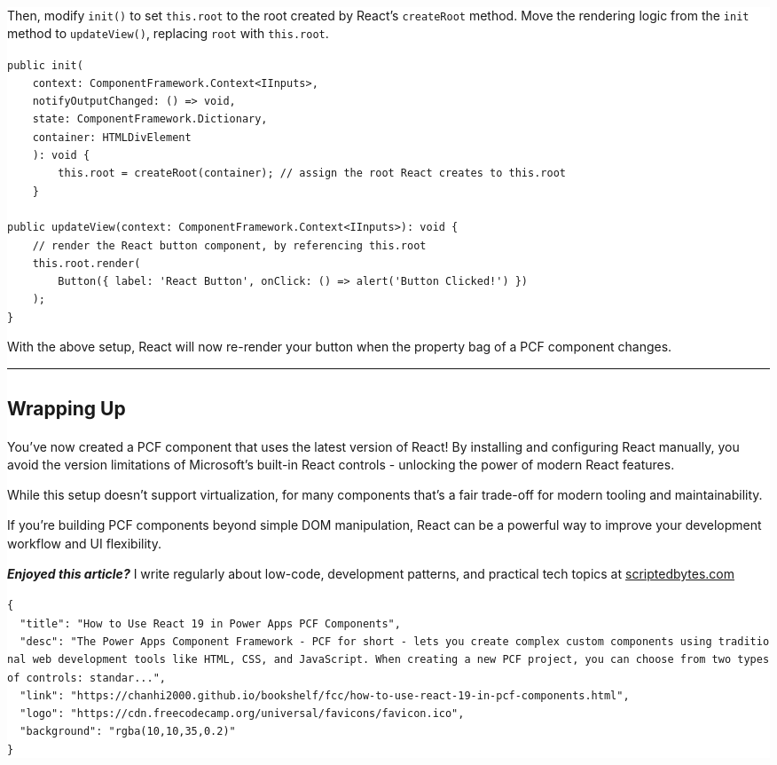 Then, modify `init()` to set `this.root` to the root created by React’s `createRoot` method. Move the rendering logic from the `init` method to `updateView()`, replacing `root` with `this.root`.

```tsx
public init(
    context: ComponentFramework.Context<IInputs>,
    notifyOutputChanged: () => void,
    state: ComponentFramework.Dictionary,
    container: HTMLDivElement
    ): void {
        this.root = createRoot(container); // assign the root React creates to this.root
    }

public updateView(context: ComponentFramework.Context<IInputs>): void {
    // render the React button component, by referencing this.root
    this.root.render(
        Button({ label: 'React Button', onClick: () => alert('Button Clicked!') })
    );
}
```

With the above setup, React will now re-render your button when the property bag of a PCF component changes.

---

## Wrapping Up

You’ve now created a PCF component that uses the latest version of React! By installing and configuring React manually, you avoid the version limitations of Microsoft’s built-in React controls - unlocking the power of modern React features.

While this setup doesn’t support virtualization, for many components that’s a fair trade-off for modern tooling and maintainability.

If you’re building PCF components beyond simple DOM manipulation, React can be a powerful way to improve your development workflow and UI flexibility.

_**Enjoyed this article?**_ I write regularly about low-code, development patterns, and practical tech topics at [<VPIcon icon="fas fa-globe"/>scriptedbytes.com](https://scriptedbytes.com/)


```component VPCard
{
  "title": "How to Use React 19 in Power Apps PCF Components",
  "desc": "The Power Apps Component Framework - PCF for short - lets you create complex custom components using traditional web development tools like HTML, CSS, and JavaScript. When creating a new PCF project, you can choose from two types of controls: standar...",
  "link": "https://chanhi2000.github.io/bookshelf/fcc/how-to-use-react-19-in-pcf-components.html",
  "logo": "https://cdn.freecodecamp.org/universal/favicons/favicon.ico",
  "background": "rgba(10,10,35,0.2)"
}
```

